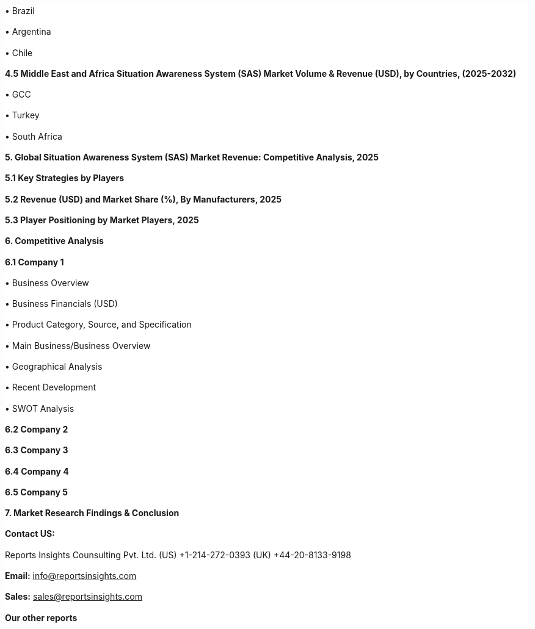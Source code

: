 • Brazil

• Argentina

• Chile

<strong>4.5 Middle East and Africa Situation Awareness System (SAS) Market Volume &amp; Revenue (USD), by Countries, (2025-2032)</strong>

• GCC

• Turkey

• South Africa

<strong>5. Global Situation Awareness System (SAS) Market Revenue: Competitive Analysis, 2025</strong>

<strong>5.1 Key Strategies by Players</strong>

<strong>5.2 Revenue (USD) and Market Share (%), By Manufacturers, 2025</strong>

<strong>5.3 Player Positioning by Market Players, 2025</strong>

<strong>6. Competitive Analysis</strong>

<strong>6.1 Company 1</strong>

• Business Overview

• Business Financials (USD)

• Product Category, Source, and Specification

• Main Business/Business Overview

• Geographical Analysis

• Recent Development

• SWOT Analysis

<strong>6.2 Company 2</strong>

<strong>6.3 Company 3</strong>

<strong>6.4 Company 4</strong>

<strong>6.5 Company 5</strong>

<strong>7. Market Research Findings &amp; Conclusion</strong>

<strong>Contact US:</strong>

Reports Insights Counsulting Pvt. Ltd.
(US) +1-214-272-0393
(UK) +44-20-8133-9198
<p class=""""><b>Email:</b> <a href=mailto:info@reportsinsights.com>info@reportsinsights.com</a></p>
<p class=""""><b>Sales:</b> <a href=mailto:sales@reportsinsights.com>sales@reportsinsights.com</a></p>

<strong>Our other reports</strong>
